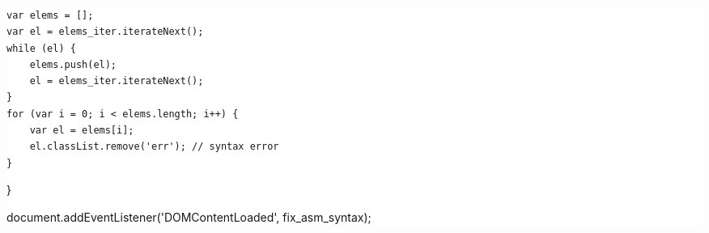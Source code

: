     var elems = [];
    var el = elems_iter.iterateNext();
    while (el) {
        elems.push(el);
        el = elems_iter.iterateNext();
    }
    for (var i = 0; i < elems.length; i++) {
        var el = elems[i];
        el.classList.remove('err'); // syntax error
    }
}

document.addEventListener('DOMContentLoaded', fix_asm_syntax);
</script>
